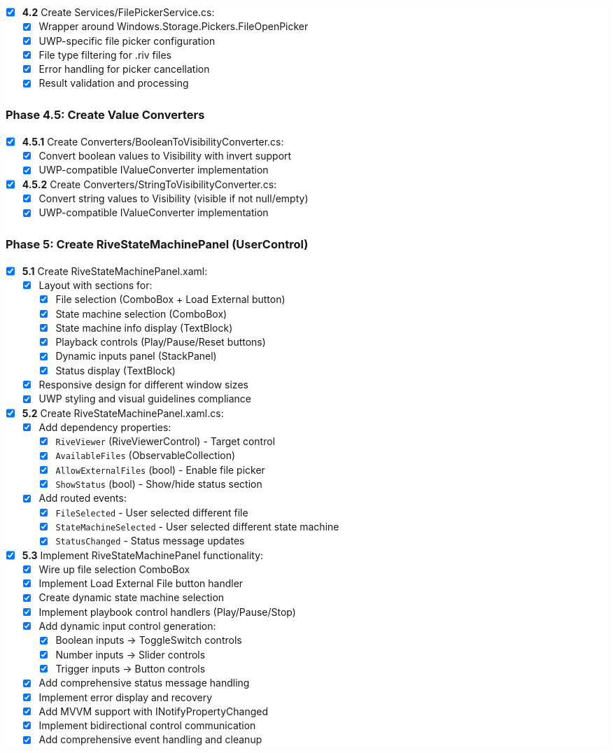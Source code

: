 - [x] **4.2** Create Services/FilePickerService.cs:
  - [x] Wrapper around Windows.Storage.Pickers.FileOpenPicker
  - [x] UWP-specific file picker configuration
  - [x] File type filtering for .riv files
  - [x] Error handling for picker cancellation
  - [x] Result validation and processing

### Phase 4.5: Create Value Converters
- [x] **4.5.1** Create Converters/BooleanToVisibilityConverter.cs:
  - [x] Convert boolean values to Visibility with invert support
  - [x] UWP-compatible IValueConverter implementation

- [x] **4.5.2** Create Converters/StringToVisibilityConverter.cs:
  - [x] Convert string values to Visibility (visible if not null/empty)
  - [x] UWP-compatible IValueConverter implementation

### Phase 5: Create RiveStateMachinePanel (UserControl)
- [x] **5.1** Create RiveStateMachinePanel.xaml:
  - [x] Layout with sections for:
    - [x] File selection (ComboBox + Load External button)
    - [x] State machine selection (ComboBox)
    - [x] State machine info display (TextBlock)
    - [x] Playback controls (Play/Pause/Reset buttons)
    - [x] Dynamic inputs panel (StackPanel)
    - [x] Status display (TextBlock)
  - [x] Responsive design for different window sizes
  - [x] UWP styling and visual guidelines compliance

- [x] **5.2** Create RiveStateMachinePanel.xaml.cs:
  - [x] Add dependency properties:
    - [x] `RiveViewer` (RiveViewerControl) - Target control
    - [x] `AvailableFiles` (ObservableCollection<RiveFileSource>)
    - [x] `AllowExternalFiles` (bool) - Enable file picker
    - [x] `ShowStatus` (bool) - Show/hide status section
  - [x] Add routed events:
    - [x] `FileSelected` - User selected different file
    - [x] `StateMachineSelected` - User selected different state machine
    - [x] `StatusChanged` - Status message updates

- [x] **5.3** Implement RiveStateMachinePanel functionality:
  - [x] Wire up file selection ComboBox
  - [x] Implement Load External File button handler
  - [x] Create dynamic state machine selection
  - [x] Implement playbook control handlers (Play/Pause/Stop)
  - [x] Add dynamic input control generation:
    - [x] Boolean inputs -> ToggleSwitch controls
    - [x] Number inputs -> Slider controls  
    - [x] Trigger inputs -> Button controls
  - [x] Add comprehensive status message handling
  - [x] Implement error display and recovery
  - [x] Add MVVM support with INotifyPropertyChanged
  - [x] Implement bidirectional control communication
  - [x] Add comprehensive event handling and cleanup
